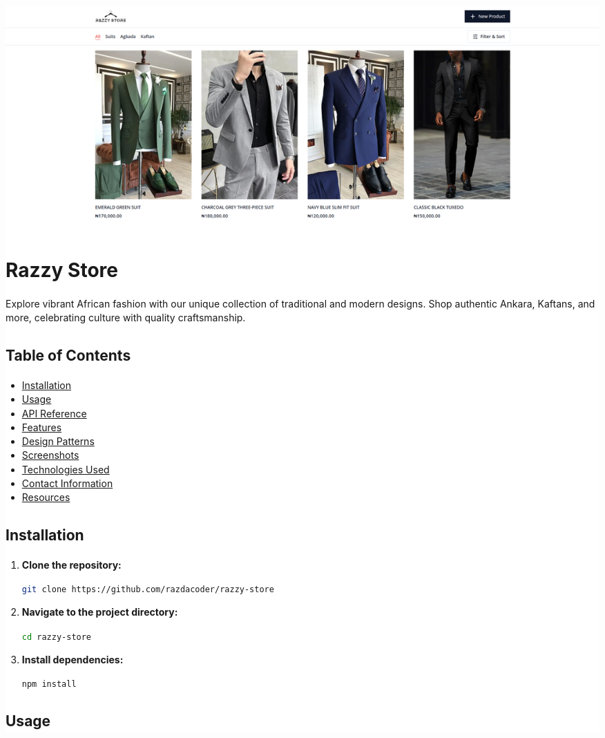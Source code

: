 <img src="public/preview.png" alt="Banner Image for Razzy Store" width="1000">

# Razzy Store

Explore vibrant African fashion with our unique collection of traditional and modern designs. Shop authentic Ankara, Kaftans, and more, celebrating culture with quality craftsmanship.

## Table of Contents

- [Installation](#installation)
- [Usage](#usage)
- [API Reference](#api-reference)
- [Features](#features)
- [Design Patterns](#design-patterns)
- [Screenshots](#screenshots)
- [Technologies Used](#technologies-used)
- [Contact Information](#contact-information)
- [Resources](#resources)

## Installation

1. **Clone the repository:**
   ```bash
   git clone https://github.com/razdacoder/razzy-store
   ```
1. **Navigate to the project directory:**
   ```bash
   cd razzy-store
   ```
1. **Install dependencies:**
   ```bash
   npm install
   ```

## Usage
